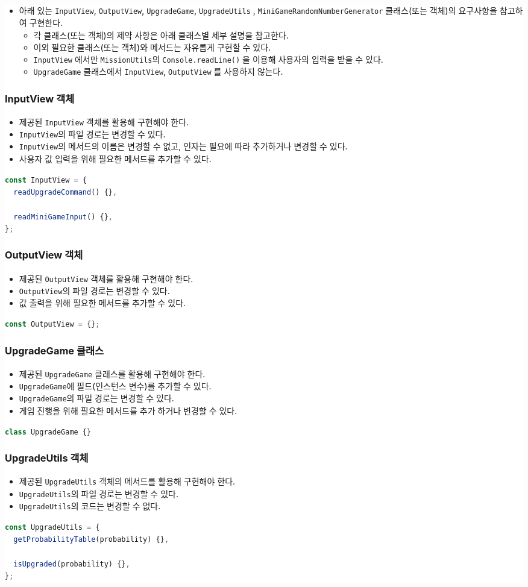 - 아래 있는 `InputView`, `OutputView`, `UpgradeGame`, `UpgradeUtils` , `MiniGameRandomNumberGenerator` 클래스(또는 객체)의 요구사항을 참고하여 구현한다.
  - 각 클래스(또는 객체)의 제약 사항은 아래 클래스별 세부 설명을 참고한다.
  - 이외 필요한 클래스(또는 객체)와 메서드는 자유롭게 구현할 수 있다.
  - `InputView` 에서만 `MissionUtils`의 `Console.readLine()` 을 이용해 사용자의 입력을 받을 수 있다.
  - `UpgradeGame` 클래스에서 `InputView`, `OutputView` 를 사용하지 않는다.

### InputView 객체

- 제공된 `InputView` 객체를 활용해 구현해야 한다.
- `InputView`의 파일 경로는 변경할 수 있다.
- `InputView`의 메서드의 이름은 변경할 수 없고, 인자는 필요에 따라 추가하거나 변경할 수 있다.
- 사용자 값 입력을 위해 필요한 메서드를 추가할 수 있다.

```javascript
const InputView = {
  readUpgradeCommand() {},

  readMiniGameInput() {},
};
```

### OutputView 객체

- 제공된 `OutputView` 객체를 활용해 구현해야 한다.
- `OutputView`의 파일 경로는 변경할 수 있다.
- 값 출력을 위해 필요한 메서드를 추가할 수 있다.

```javascript
const OutputView = {};
```

### UpgradeGame 클래스

- 제공된 `UpgradeGame` 클래스를 활용해 구현해야 한다.
- `UpgradeGame`에 필드(인스턴스 변수)를 추가할 수 있다.
- `UpgradeGame`의 파일 경로는 변경할 수 있다.
- 게임 진행을 위해 필요한 메서드를 추가 하거나 변경할 수 있다.

```javascript
class UpgradeGame {}
```

### UpgradeUtils 객체

- 제공된 `UpgradeUtils` 객체의 메서드를 활용해 구현해야 한다.
- `UpgradeUtils`의 파일 경로는 변경할 수 있다.
- `UpgradeUtils`의 코드는 변경할 수 없다.

```javascript
const UpgradeUtils = {
  getProbabilityTable(probability) {},

  isUpgraded(probability) {},
};
```
